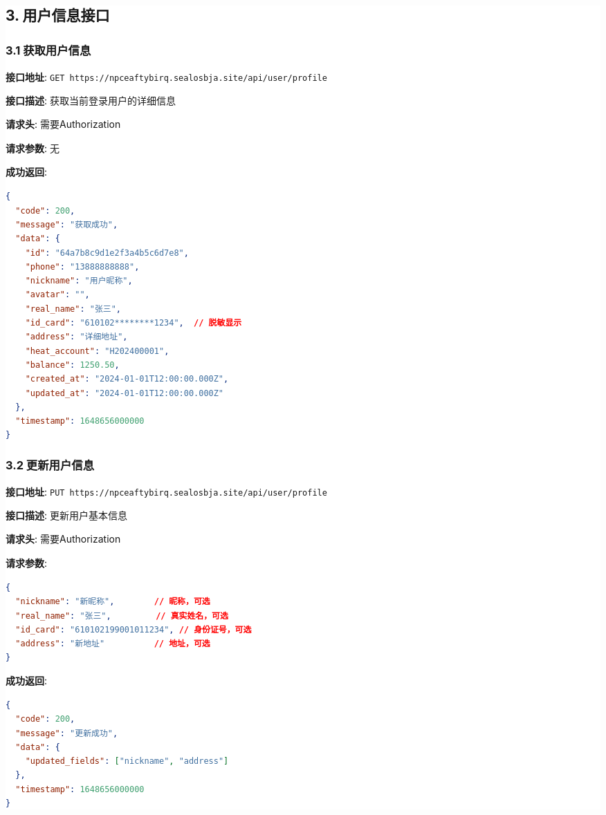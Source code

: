 
## 3. 用户信息接口

### 3.1 获取用户信息

**接口地址**: `GET https://npceaftybirq.sealosbja.site/api/user/profile`

**接口描述**: 获取当前登录用户的详细信息

**请求头**: 需要Authorization

**请求参数**: 无

**成功返回**:
```json
{
  "code": 200,
  "message": "获取成功",
  "data": {
    "id": "64a7b8c9d1e2f3a4b5c6d7e8",
    "phone": "13888888888",
    "nickname": "用户昵称",
    "avatar": "",
    "real_name": "张三",
    "id_card": "610102********1234",  // 脱敏显示
    "address": "详细地址",
    "heat_account": "H202400001",
    "balance": 1250.50,
    "created_at": "2024-01-01T12:00:00.000Z",
    "updated_at": "2024-01-01T12:00:00.000Z"
  },
  "timestamp": 1648656000000
}
```

### 3.2 更新用户信息

**接口地址**: `PUT https://npceaftybirq.sealosbja.site/api/user/profile`

**接口描述**: 更新用户基本信息

**请求头**: 需要Authorization

**请求参数**:
```json
{
  "nickname": "新昵称",        // 昵称，可选
  "real_name": "张三",         // 真实姓名，可选
  "id_card": "610102199001011234", // 身份证号，可选
  "address": "新地址"          // 地址，可选
}
```

**成功返回**:
```json
{
  "code": 200,
  "message": "更新成功",
  "data": {
    "updated_fields": ["nickname", "address"]
  },
  "timestamp": 1648656000000
}
```
